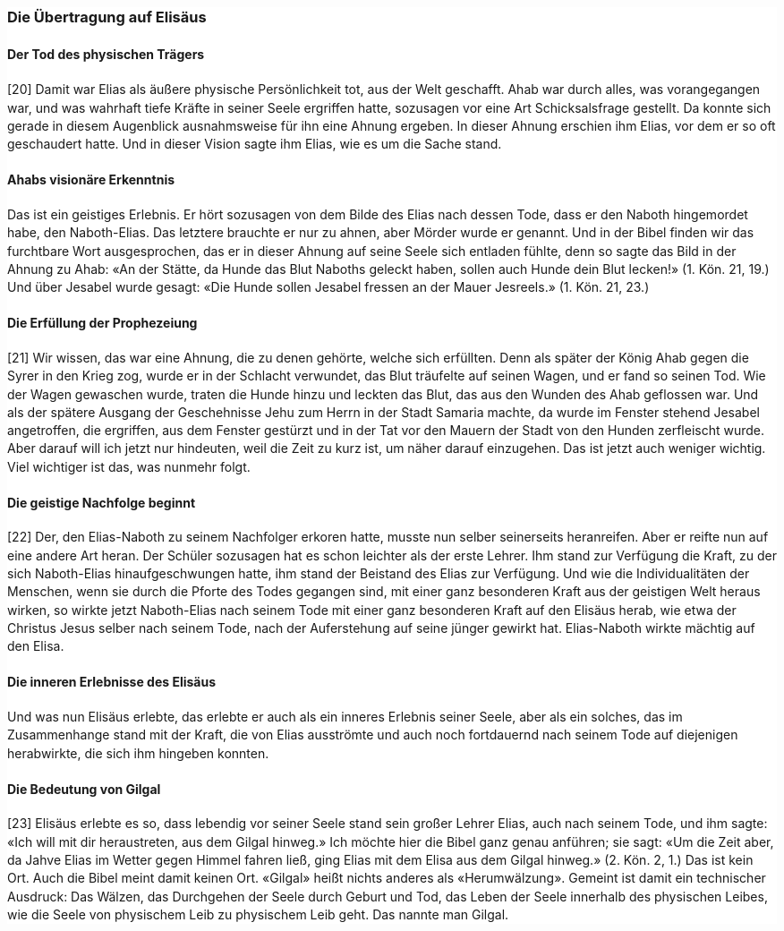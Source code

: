 ### Die Übertragung auf Elisäus

#### Der Tod des physischen Trägers

[20] Damit war Elias als äußere physische Persönlichkeit tot, aus der Welt geschafft. Ahab war durch alles, was vorangegangen war, und was wahrhaft tiefe Kräfte in seiner Seele ergriffen hatte, sozusagen vor eine Art Schicksalsfrage gestellt. Da konnte sich gerade in diesem Augenblick ausnahmsweise für ihn eine Ahnung ergeben. In dieser Ahnung erschien ihm Elias, vor dem er so oft geschaudert hatte. Und in dieser Vision sagte ihm Elias, wie es um die Sache stand.

#### Ahabs visionäre Erkenntnis

Das ist ein geistiges Erlebnis. Er hört sozusagen von dem Bilde des Elias nach dessen Tode, dass er den Naboth hingemordet habe, den Naboth-Elias. Das letztere brauchte er nur zu ahnen, aber Mörder wurde er genannt. Und in der Bibel finden wir das furchtbare Wort ausgesprochen, das er in dieser Ahnung auf seine Seele sich entladen fühlte, denn so sagte das Bild in der Ahnung zu Ahab: «An der Stätte, da Hunde das Blut Naboths geleckt haben, sollen auch Hunde dein Blut lecken!» (1. Kön. 21, 19.) Und über Jesabel wurde gesagt: «Die Hunde sollen Jesabel fressen an der Mauer Jesreels.» (1. Kön. 21, 23.)

#### Die Erfüllung der Prophezeiung

[21] Wir wissen, das war eine Ahnung, die zu denen gehörte, welche sich erfüllten. Denn als später der König Ahab gegen die Syrer in den Krieg zog, wurde er in der Schlacht verwundet, das Blut träufelte auf seinen Wagen, und er fand so seinen Tod. Wie der Wagen gewaschen wurde, traten die Hunde hinzu und leckten das Blut, das aus den Wunden des Ahab geflossen war. Und als der spätere Ausgang der Geschehnisse Jehu zum Herrn in der Stadt Samaria machte, da wurde im Fenster stehend Jesabel angetroffen, die ergriffen, aus dem Fenster gestürzt und in der Tat vor den Mauern der Stadt von den Hunden zerfleischt wurde. Aber darauf will ich jetzt nur hindeuten, weil die Zeit zu kurz ist, um näher darauf einzugehen. Das ist jetzt auch weniger wichtig. Viel wichtiger ist das, was nunmehr folgt.

#### Die geistige Nachfolge beginnt

[22] Der, den Elias-Naboth zu seinem Nachfolger erkoren hatte, musste nun selber seinerseits heranreifen. Aber er reifte nun auf eine andere Art heran. Der Schüler sozusagen hat es schon leichter als der erste Lehrer. Ihm stand zur Verfügung die Kraft, zu der sich Naboth-Elias hinaufgeschwungen hatte, ihm stand der Beistand des Elias zur Verfügung. Und wie die Individualitäten der Menschen, wenn sie durch die Pforte des Todes gegangen sind, mit einer ganz besonderen Kraft aus der geistigen Welt heraus wirken, so wirkte jetzt Naboth-Elias nach seinem Tode mit einer ganz besonderen Kraft auf den Elisäus herab, wie etwa der Christus Jesus selber nach seinem Tode, nach der Auferstehung auf seine jünger gewirkt hat. Elias-Naboth wirkte mächtig auf den Elisa.

#### Die inneren Erlebnisse des Elisäus

Und was nun Elisäus erlebte, das erlebte er auch als ein inneres Erlebnis seiner Seele, aber als ein solches, das im Zusammenhange stand mit der Kraft, die von Elias ausströmte und auch noch fortdauernd nach seinem Tode auf diejenigen herabwirkte, die sich ihm hingeben konnten.

#### Die Bedeutung von Gilgal

[23] Elisäus erlebte es so, dass lebendig vor seiner Seele stand sein großer Lehrer Elias, auch nach seinem Tode, und ihm sagte: «Ich will mit dir heraustreten, aus dem Gilgal hinweg.» Ich möchte hier die Bibel ganz genau anführen; sie sagt: «Um die Zeit aber, da Jahve Elias im Wetter gegen Himmel fahren ließ, ging Elias mit dem Elisa aus dem Gilgal hinweg.» (2. Kön. 2, 1.) Das ist kein Ort. Auch die Bibel meint damit keinen Ort. «Gilgal» heißt nichts anderes als «Herumwälzung». Gemeint ist damit ein technischer Ausdruck: Das Wälzen, das Durchgehen der Seele durch Geburt und Tod, das Leben der Seele innerhalb des physischen Leibes, wie die Seele von physischem Leib zu physischem Leib geht. Das nannte man Gilgal.
